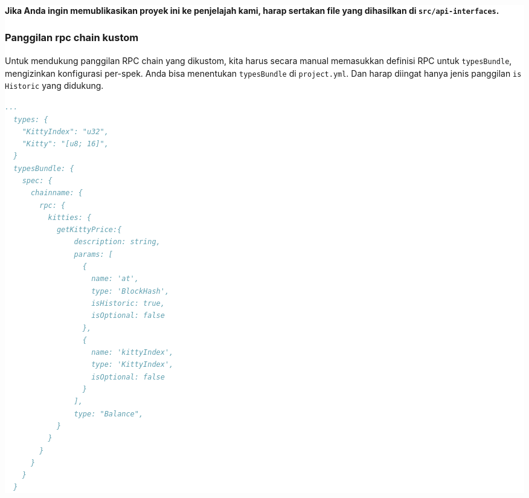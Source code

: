 **Jika Anda ingin memublikasikan proyek ini ke penjelajah kami, harap sertakan file yang dihasilkan di `src/api-interfaces`.**

### Panggilan rpc chain kustom

Untuk mendukung panggilan RPC chain yang dikustom, kita harus secara manual memasukkan definisi RPC untuk `typesBundle`, mengizinkan konfigurasi per-spek. Anda bisa menentukan `typesBundle` di `project.yml`. Dan harap diingat hanya jenis panggilan `isHistoric` yang didukung.

```yaml
...
  types: {
    "KittyIndex": "u32",
    "Kitty": "[u8; 16]",
  }
  typesBundle: {
    spec: {
      chainname: {
        rpc: {
          kitties: {
            getKittyPrice:{
                description: string,
                params: [
                  {
                    name: 'at',
                    type: 'BlockHash',
                    isHistoric: true,
                    isOptional: false
                  },
                  {
                    name: 'kittyIndex',
                    type: 'KittyIndex',
                    isOptional: false
                  }
                ],
                type: "Balance",
            }
          }
        }
      }
    }
  }

```
